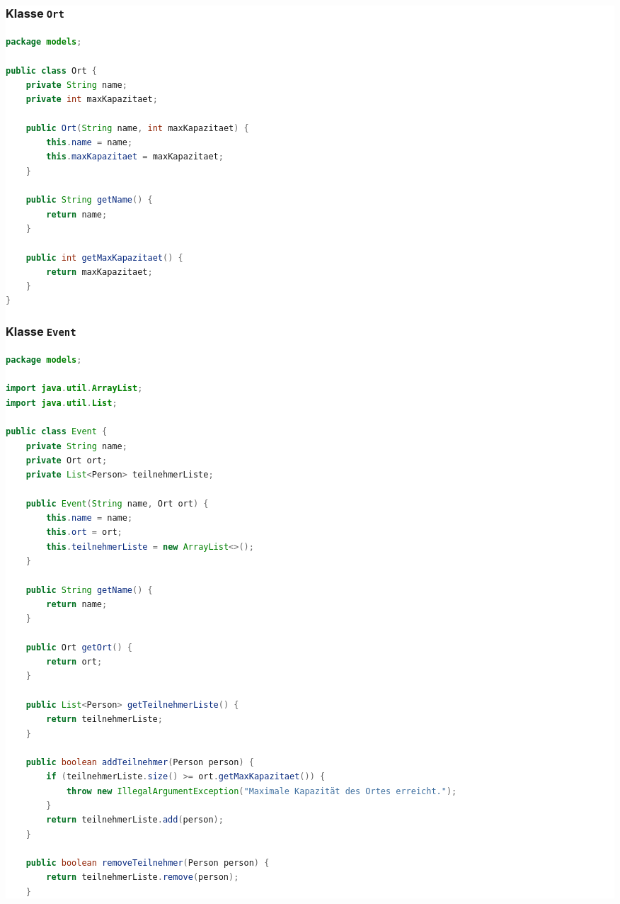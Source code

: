 ### **Klasse `Ort`**
~~~java
package models;

public class Ort {
    private String name;
    private int maxKapazitaet;

    public Ort(String name, int maxKapazitaet) {
        this.name = name;
        this.maxKapazitaet = maxKapazitaet;
    }

    public String getName() {
        return name;
    }

    public int getMaxKapazitaet() {
        return maxKapazitaet;
    }
}
~~~

### **Klasse `Event`**
~~~java
package models;

import java.util.ArrayList;
import java.util.List;

public class Event {
    private String name;
    private Ort ort;
    private List<Person> teilnehmerListe;

    public Event(String name, Ort ort) {
        this.name = name;
        this.ort = ort;
        this.teilnehmerListe = new ArrayList<>();
    }

    public String getName() {
        return name;
    }

    public Ort getOrt() {
        return ort;
    }

    public List<Person> getTeilnehmerListe() {
        return teilnehmerListe;
    }

    public boolean addTeilnehmer(Person person) {
        if (teilnehmerListe.size() >= ort.getMaxKapazitaet()) {
            throw new IllegalArgumentException("Maximale Kapazität des Ortes erreicht.");
        }
        return teilnehmerListe.add(person);
    }

    public boolean removeTeilnehmer(Person person) {
        return teilnehmerListe.remove(person);
    }
~~~